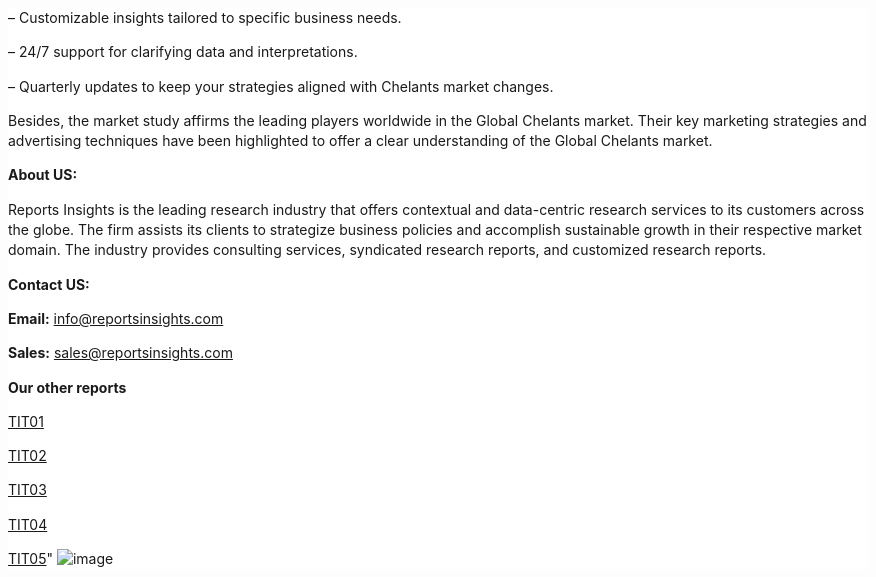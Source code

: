 – Customizable insights tailored to specific business needs.

– 24/7 support for clarifying data and interpretations.

– Quarterly updates to keep your strategies aligned with Chelants market changes.

Besides, the market study affirms the leading players worldwide in the Global Chelants market. Their key marketing strategies and advertising techniques have been highlighted to offer a clear understanding of the Global Chelants market.

<strong><strong>About US</strong>:</strong>

Reports Insights is the leading research industry that offers contextual and data-centric research services to its customers across the globe. The firm assists its clients to strategize business policies and accomplish sustainable growth in their respective market domain. The industry provides consulting services, syndicated research reports, and customized research reports.

<strong>Contact US:</strong>

<p class=><b>Email:</b> <a href=mailto:info@reportsinsights.com>info@reportsinsights.com</a></p>
<p class=><b>Sales:</b> <a href=mailto:sales@reportsinsights.com>sales@reportsinsights.com</a></p>

<strong>Our other reports</strong>

<a href=LIN01>TIT01</a>

<a href=LIN02>TIT02</a>

<a href=LIN03>TIT03</a>

<a href=LIN04>TIT04</a>

<a href=LIN05>TIT05</a>"
![image](https://github.com/user-attachments/assets/9a630a14-28e9-441b-a89d-b613b40bfa92)
